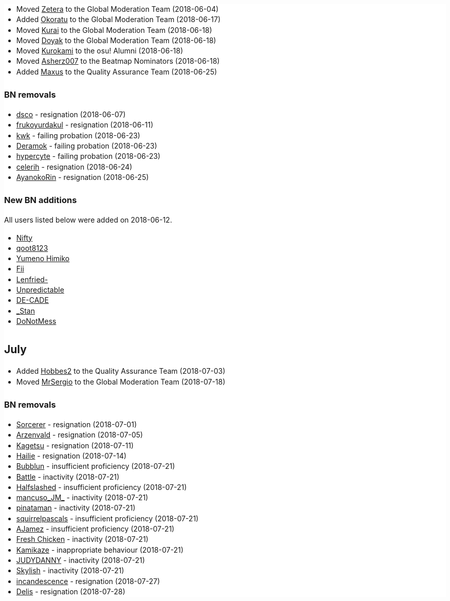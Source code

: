 - Moved [Zetera](/users/587737) to the Global Moderation Team (2018-06-04)
- Added [Okoratu](/users/1623405) to the Global Moderation Team (2018-06-17)
- Moved [Kurai](/users/77089) to the Global Moderation Team (2018-06-18)
- Moved [Doyak](/users/2046893) to the Global Moderation Team (2018-06-18)
- Moved [Kurokami](/users/260933) to the osu! Alumni (2018-06-18)
- Moved [Asherz007](/users/9014047) to the Beatmap Nominators (2018-06-18)
- Added [Maxus](/users/4335785) to the Quality Assurance Team (2018-06-25)

### BN removals

- [dsco](/users/4330511) - resignation (2018-06-07)
- [frukoyurdakul](/users/7612550) - resignation (2018-06-11)
- [kwk](/users/365586) - failing probation (2018-06-23)
- [Deramok](/users/1428455) - failing probation (2018-06-23)
- [hypercyte](/users/9155377) - failing probation (2018-06-23)
- [celerih](/users/4696296) - resignation (2018-06-24)
- [AyanokoRin](/users/5376866) - resignation (2018-06-25)

### New BN additions

All users listed below were added on 2018-06-12.

- [Nifty](/users/4956097)
- [qoot8123](/users/766371)
- [Yumeno Himiko](/users/1806962)
- [Fii](/users/3922569)
- [Lenfried-](/users/5314573)
- [Unpredictable](/users/7560872)
- [DE-CADE](/users/3734394)
- [\_Stan](/users/1653229)
- [DoNotMess](/users/1596318)

## July

- Added [Hobbes2](/users/8157492) to the Quality Assurance Team (2018-07-03)
- Moved [MrSergio](/users/2581696) to the Global Moderation Team (2018-07-18)

### BN removals

- [Sorcerer](/users/1913190) - resignation (2018-07-01)
- [Arzenvald](/users/3027421) - resignation (2018-07-05)
- [Kagetsu](/users/6203841) - resignation (2018-07-11)
- [Hailie](/users/5226970) - resignation (2018-07-14)
- [Bubblun](/users/6191653) - insufficient proficiency (2018-07-21)
- [Battle](/users/4037545) - inactivity (2018-07-21)
- [Halfslashed](/users/4598899) - insufficient proficiency (2018-07-21)
- [mancuso\_JM\_](/users/521568) - inactivity (2018-07-21)
- [pinataman](/users/1235485) - inactivity (2018-07-21)
- [squirrelpascals](/users/6151332) - insufficient proficiency (2018-07-21)
- [AJamez](/users/7890134) - insufficient proficiency (2018-07-21)
- [Fresh Chicken](/users/3984370) - inactivity (2018-07-21)
- [Kamikaze](/users/2124783) - inappropriate behaviour (2018-07-21)
- [JUDYDANNY](/users/1165475) - inactivity (2018-07-21)
- [Skylish](/users/2845958) - inactivity (2018-07-21)
- [incandescence](/users/6256027) - resignation (2018-07-27)
- [Delis](/users/1603923) - resignation (2018-07-28)
